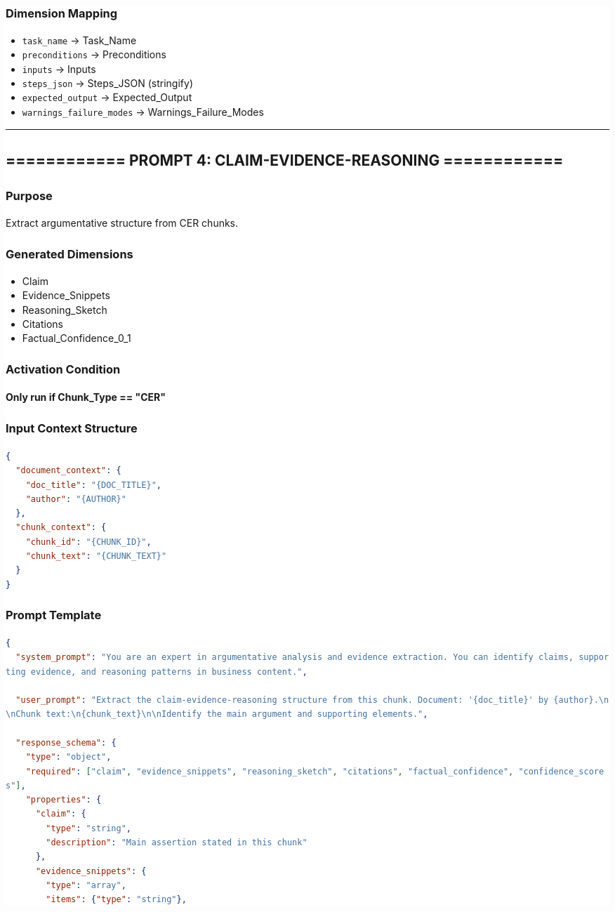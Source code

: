 ### Dimension Mapping
- `task_name` → Task_Name
- `preconditions` → Preconditions
- `inputs` → Inputs
- `steps_json` → Steps_JSON (stringify)
- `expected_output` → Expected_Output
- `warnings_failure_modes` → Warnings_Failure_Modes

---

## ============ PROMPT 4: CLAIM-EVIDENCE-REASONING ============
### Purpose
Extract argumentative structure from CER chunks.

### Generated Dimensions
- Claim
- Evidence_Snippets
- Reasoning_Sketch
- Citations
- Factual_Confidence_0_1

### Activation Condition
**Only run if Chunk_Type == "CER"**

### Input Context Structure
```json
{
  "document_context": {
    "doc_title": "{DOC_TITLE}",
    "author": "{AUTHOR}"
  },
  "chunk_context": {
    "chunk_id": "{CHUNK_ID}",
    "chunk_text": "{CHUNK_TEXT}"
  }
}
```

### Prompt Template
```json
{
  "system_prompt": "You are an expert in argumentative analysis and evidence extraction. You can identify claims, supporting evidence, and reasoning patterns in business content.",
  
  "user_prompt": "Extract the claim-evidence-reasoning structure from this chunk. Document: '{doc_title}' by {author}.\n\nChunk text:\n{chunk_text}\n\nIdentify the main argument and supporting elements.",
  
  "response_schema": {
    "type": "object",
    "required": ["claim", "evidence_snippets", "reasoning_sketch", "citations", "factual_confidence", "confidence_scores"],
    "properties": {
      "claim": {
        "type": "string",
        "description": "Main assertion stated in this chunk"
      },
      "evidence_snippets": {
        "type": "array",
        "items": {"type": "string"},
```